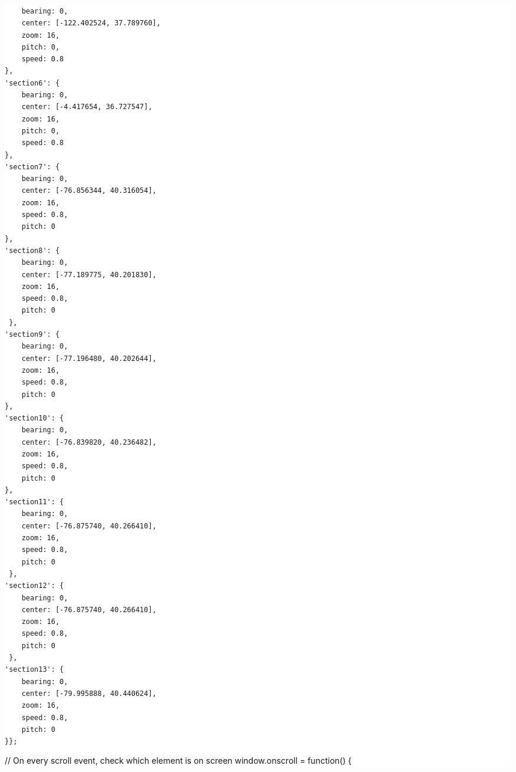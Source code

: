         bearing: 0,
        center: [-122.402524, 37.789760],
        zoom: 16,
        pitch: 0,
        speed: 0.8
    },
    'section6': {
        bearing: 0,
        center: [-4.417654, 36.727547],
        zoom: 16,
        pitch: 0,
        speed: 0.8
    },
    'section7': {
        bearing: 0,
        center: [-76.856344, 40.316054],
        zoom: 16,
        speed: 0.8,
        pitch: 0
    },
    'section8': {
        bearing: 0,
        center: [-77.189775, 40.201830],
        zoom: 16,
        speed: 0.8,
        pitch: 0
     },
    'section9': {
        bearing: 0,
        center: [-77.196480, 40.202644],
        zoom: 16,
        speed: 0.8,
        pitch: 0
    },
    'section10': {
        bearing: 0,
        center: [-76.839820, 40.236482],
        zoom: 16,
        speed: 0.8,
        pitch: 0 
    },
    'section11': {
        bearing: 0,
        center: [-76.875740, 40.266410],
        zoom: 16,
        speed: 0.8,
        pitch: 0 
     },
    'section12': {
        bearing: 0,
        center: [-76.875740, 40.266410],
        zoom: 16,
        speed: 0.8,
        pitch: 0 
     },
    'section13': {
        bearing: 0,
        center: [-79.995888, 40.440624],
        zoom: 16,
        speed: 0.8,
        pitch: 0 
    }};
// On every scroll event, check which element is on screen
window.onscroll = function() {